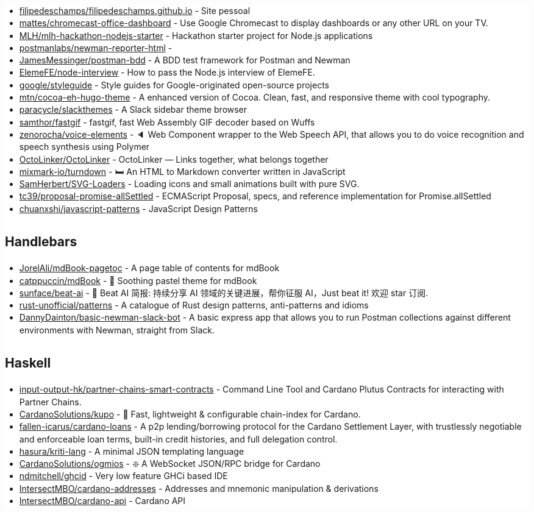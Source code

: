 - [filipedeschamps/filipedeschamps.github.io](https://github.com/filipedeschamps/filipedeschamps.github.io) - Site pessoal
- [mattes/chromecast-office-dashboard](https://github.com/mattes/chromecast-office-dashboard) - Use Google Chromecast to display dashboards or any other URL on your TV.
- [MLH/mlh-hackathon-nodejs-starter](https://github.com/MLH/mlh-hackathon-nodejs-starter) - Hackathon starter project for Node.js applications
- [postmanlabs/newman-reporter-html](https://github.com/postmanlabs/newman-reporter-html) - 
- [JamesMessinger/postman-bdd](https://github.com/JamesMessinger/postman-bdd) - A BDD test framework for Postman and Newman
- [ElemeFE/node-interview](https://github.com/ElemeFE/node-interview) - How to pass the Node.js interview of ElemeFE.
- [google/styleguide](https://github.com/google/styleguide) - Style guides for Google-originated open-source projects
- [mtn/cocoa-eh-hugo-theme](https://github.com/mtn/cocoa-eh-hugo-theme) - A enhanced version of Cocoa. Clean, fast, and responsive theme with cool typography.
- [paracycle/slackthemes](https://github.com/paracycle/slackthemes) - A Slack sidebar theme browser
- [samthor/fastgif](https://github.com/samthor/fastgif) - fastgif, fast Web Assembly GIF decoder based on Wuffs
- [zenorocha/voice-elements](https://github.com/zenorocha/voice-elements) - :speaker: Web Component wrapper to the Web Speech API, that allows you to do voice recognition and speech synthesis using Polymer
- [OctoLinker/OctoLinker](https://github.com/OctoLinker/OctoLinker) - OctoLinker — Links together, what belongs together
- [mixmark-io/turndown](https://github.com/mixmark-io/turndown) - 🛏 An HTML to Markdown converter written in JavaScript
- [SamHerbert/SVG-Loaders](https://github.com/SamHerbert/SVG-Loaders) - Loading icons and small animations built with pure SVG.
- [tc39/proposal-promise-allSettled](https://github.com/tc39/proposal-promise-allSettled) - ECMAScript Proposal, specs, and reference implementation for Promise.allSettled
- [chuanxshi/javascript-patterns](https://github.com/chuanxshi/javascript-patterns) - JavaScript Design Patterns

## Handlebars 

- [JorelAli/mdBook-pagetoc](https://github.com/JorelAli/mdBook-pagetoc) - A page table of contents for mdBook
- [catppuccin/mdBook](https://github.com/catppuccin/mdBook) - 🎊 Soothing pastel theme for mdBook
- [sunface/beat-ai](https://github.com/sunface/beat-ai) - 🚀 Beat AI 简报: 持续分享 AI 领域的关键进展，帮你征服 AI，Just beat it!  欢迎 star 订阅.
- [rust-unofficial/patterns](https://github.com/rust-unofficial/patterns) - A catalogue of Rust design patterns, anti-patterns and idioms
- [DannyDainton/basic-newman-slack-bot](https://github.com/DannyDainton/basic-newman-slack-bot) - A basic express app that allows you to run Postman collections against different environments with Newman, straight from Slack.

## Haskell 

- [input-output-hk/partner-chains-smart-contracts](https://github.com/input-output-hk/partner-chains-smart-contracts) - Command Line Tool and Cardano Plutus Contracts for interacting with Partner Chains.
- [CardanoSolutions/kupo](https://github.com/CardanoSolutions/kupo) - 🐹 Fast, lightweight & configurable chain-index for Cardano.
- [fallen-icarus/cardano-loans](https://github.com/fallen-icarus/cardano-loans) - A p2p lending/borrowing protocol for the Cardano Settlement Layer, with trustlessly negotiable and enforceable loan terms, built-in credit histories, and full delegation control.
- [hasura/kriti-lang](https://github.com/hasura/kriti-lang) - A minimal JSON templating language
- [CardanoSolutions/ogmios](https://github.com/CardanoSolutions/ogmios) - ❇️ A WebSocket JSON/RPC bridge for Cardano
- [ndmitchell/ghcid](https://github.com/ndmitchell/ghcid) - Very low feature GHCi based IDE
- [IntersectMBO/cardano-addresses](https://github.com/IntersectMBO/cardano-addresses) - Addresses and mnemonic manipulation & derivations
- [IntersectMBO/cardano-api](https://github.com/IntersectMBO/cardano-api) - Cardano API